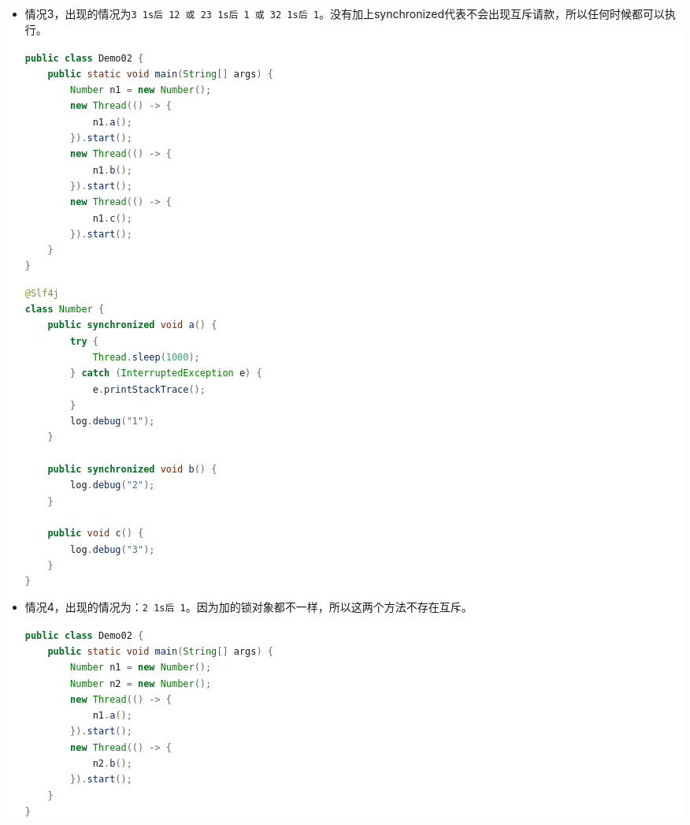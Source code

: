 * 情况3，出现的情况为`3 1s后 12 或 23 1s后 1 或 32 1s后 1`。没有加上synchronized代表不会出现互斥请款，所以任何时候都可以执行。

  ```java
  public class Demo02 {
      public static void main(String[] args) {
          Number n1 = new Number();
          new Thread(() -> {
              n1.a();
          }).start();
          new Thread(() -> {
              n1.b();
          }).start();
          new Thread(() -> {
              n1.c();
          }).start();
      }
  }
  ```

  ```java
  @Slf4j
  class Number {
      public synchronized void a() {
          try {
              Thread.sleep(1000);
          } catch (InterruptedException e) {
              e.printStackTrace();
          }
          log.debug("1");
      }
  
      public synchronized void b() {
          log.debug("2");
      }
  
      public void c() {
          log.debug("3");
      }
  }
  ```

* 情况4，出现的情况为：`2 1s后 1`。因为加的锁对象都不一样，所以这两个方法不存在互斥。

  ```java
  public class Demo02 {
      public static void main(String[] args) {
          Number n1 = new Number();
          Number n2 = new Number();
          new Thread(() -> {
              n1.a();
          }).start();
          new Thread(() -> {
              n2.b();
          }).start();
      }
  }
  ```
